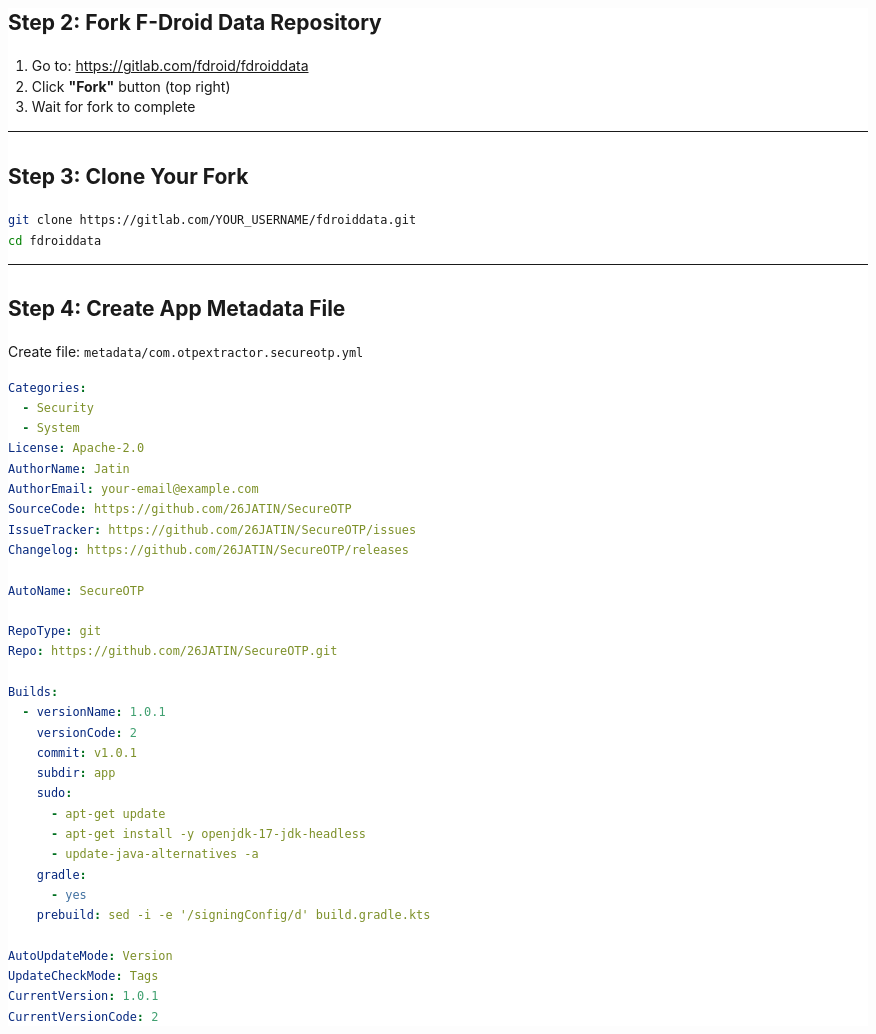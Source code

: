 
## Step 2: Fork F-Droid Data Repository

1. Go to: https://gitlab.com/fdroid/fdroiddata
2. Click **"Fork"** button (top right)
3. Wait for fork to complete

---

## Step 3: Clone Your Fork

```bash
git clone https://gitlab.com/YOUR_USERNAME/fdroiddata.git
cd fdroiddata
```

---

## Step 4: Create App Metadata File

Create file: `metadata/com.otpextractor.secureotp.yml`

```yaml
Categories:
  - Security
  - System
License: Apache-2.0
AuthorName: Jatin
AuthorEmail: your-email@example.com
SourceCode: https://github.com/26JATIN/SecureOTP
IssueTracker: https://github.com/26JATIN/SecureOTP/issues
Changelog: https://github.com/26JATIN/SecureOTP/releases

AutoName: SecureOTP

RepoType: git
Repo: https://github.com/26JATIN/SecureOTP.git

Builds:
  - versionName: 1.0.1
    versionCode: 2
    commit: v1.0.1
    subdir: app
    sudo:
      - apt-get update
      - apt-get install -y openjdk-17-jdk-headless
      - update-java-alternatives -a
    gradle:
      - yes
    prebuild: sed -i -e '/signingConfig/d' build.gradle.kts

AutoUpdateMode: Version
UpdateCheckMode: Tags
CurrentVersion: 1.0.1
CurrentVersionCode: 2
```
